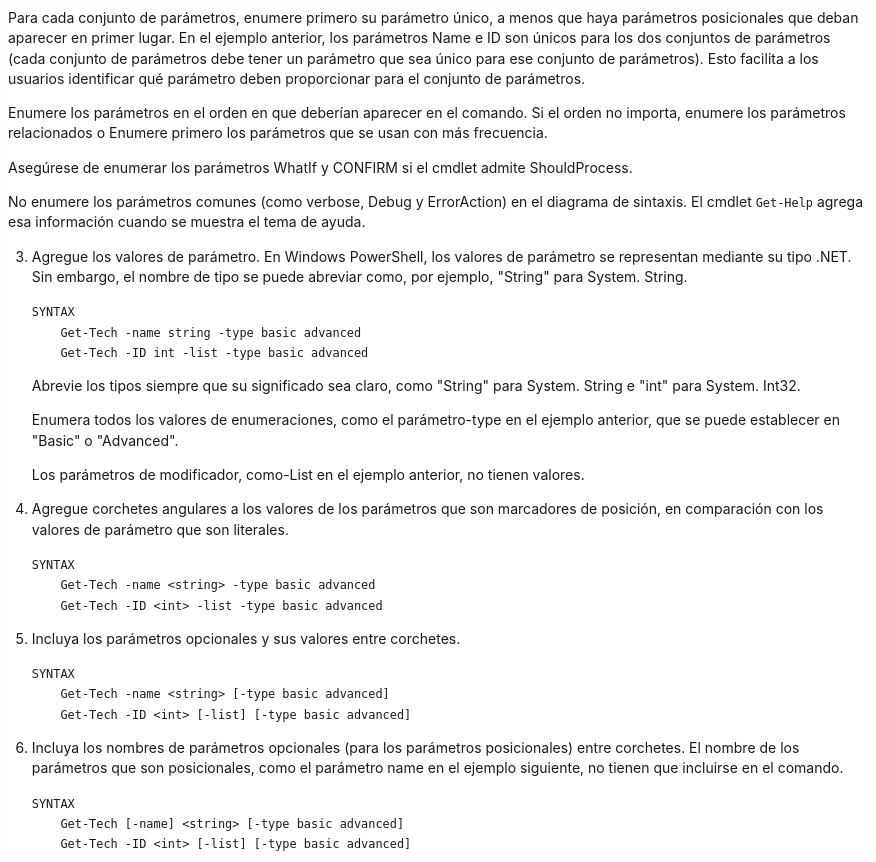    Para cada conjunto de parámetros, enumere primero su parámetro único, a menos que haya parámetros posicionales que deban aparecer en primer lugar. En el ejemplo anterior, los parámetros Name e ID son únicos para los dos conjuntos de parámetros (cada conjunto de parámetros debe tener un parámetro que sea único para ese conjunto de parámetros). Esto facilita a los usuarios identificar qué parámetro deben proporcionar para el conjunto de parámetros.

   Enumere los parámetros en el orden en que deberían aparecer en el comando. Si el orden no importa, enumere los parámetros relacionados o Enumere primero los parámetros que se usan con más frecuencia.

   Asegúrese de enumerar los parámetros WhatIf y CONFIRM si el cmdlet admite ShouldProcess.

   No enumere los parámetros comunes (como verbose, Debug y ErrorAction) en el diagrama de sintaxis. El cmdlet `Get-Help` agrega esa información cuando se muestra el tema de ayuda.

3. Agregue los valores de parámetro. En Windows PowerShell, los valores de parámetro se representan mediante su tipo .NET. Sin embargo, el nombre de tipo se puede abreviar como, por ejemplo, "String" para System. String.

   ```
   SYNTAX
       Get-Tech -name string -type basic advanced
       Get-Tech -ID int -list -type basic advanced
   ```

   Abrevie los tipos siempre que su significado sea claro, como "String" para System. String e "int" para System. Int32.

   Enumera todos los valores de enumeraciones, como el parámetro-type en el ejemplo anterior, que se puede establecer en "Basic" o "Advanced".

   Los parámetros de modificador, como-List en el ejemplo anterior, no tienen valores.

4. Agregue corchetes angulares a los valores de los parámetros que son marcadores de posición, en comparación con los valores de parámetro que son literales.

   ```
   SYNTAX
       Get-Tech -name <string> -type basic advanced
       Get-Tech -ID <int> -list -type basic advanced
   ```

5. Incluya los parámetros opcionales y sus valores entre corchetes.

   ```
   SYNTAX
       Get-Tech -name <string> [-type basic advanced]
       Get-Tech -ID <int> [-list] [-type basic advanced]
   ```

6. Incluya los nombres de parámetros opcionales (para los parámetros posicionales) entre corchetes. El nombre de los parámetros que son posicionales, como el parámetro name en el ejemplo siguiente, no tienen que incluirse en el comando.

   ```
   SYNTAX
       Get-Tech [-name] <string> [-type basic advanced]
       Get-Tech -ID <int> [-list] [-type basic advanced]
   ```
